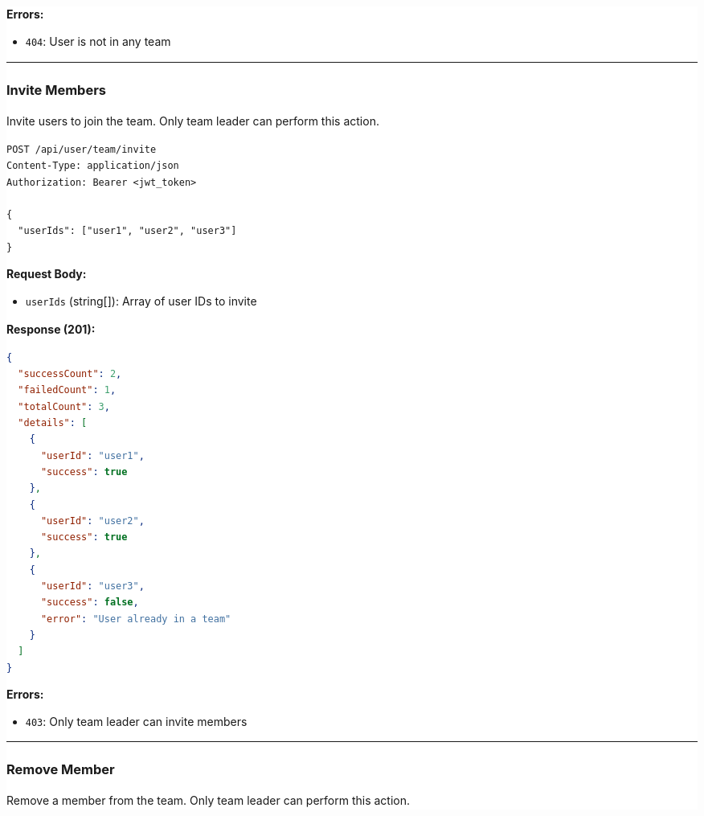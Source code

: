 **Errors:**
- `404`: User is not in any team

---

### Invite Members

Invite users to join the team. Only team leader can perform this action.

```http
POST /api/user/team/invite
Content-Type: application/json
Authorization: Bearer <jwt_token>

{
  "userIds": ["user1", "user2", "user3"]
}
```

**Request Body:**
- `userIds` (string[]): Array of user IDs to invite

**Response (201):**
```json
{
  "successCount": 2,
  "failedCount": 1,
  "totalCount": 3,
  "details": [
    {
      "userId": "user1",
      "success": true
    },
    {
      "userId": "user2",
      "success": true
    },
    {
      "userId": "user3",
      "success": false,
      "error": "User already in a team"
    }
  ]
}
```

**Errors:**
- `403`: Only team leader can invite members

---

### Remove Member

Remove a member from the team. Only team leader can perform this action.
